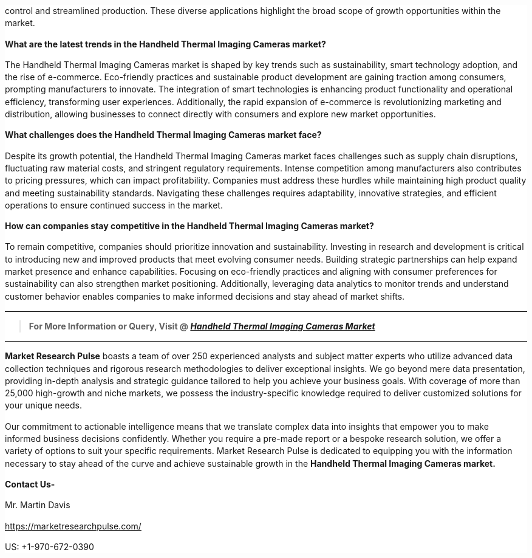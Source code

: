 control and streamlined production. These diverse applications highlight the broad scope of growth opportunities within the market.</p><p><strong>What are the latest trends in the Handheld Thermal Imaging Cameras market?</strong></p><p>The Handheld Thermal Imaging Cameras market is shaped by key trends such as sustainability, smart technology adoption, and the rise of e-commerce. Eco-friendly practices and sustainable product development are gaining traction among consumers, prompting manufacturers to innovate. The integration of smart technologies is enhancing product functionality and operational efficiency, transforming user experiences. Additionally, the rapid expansion of e-commerce is revolutionizing marketing and distribution, allowing businesses to connect directly with consumers and explore new market opportunities.</p><p><strong>What challenges does the Handheld Thermal Imaging Cameras market face?</strong></p><p>Despite its growth potential, the Handheld Thermal Imaging Cameras market faces challenges such as supply chain disruptions, fluctuating raw material costs, and stringent regulatory requirements. Intense competition among manufacturers also contributes to pricing pressures, which can impact profitability. Companies must address these hurdles while maintaining high product quality and meeting sustainability standards. Navigating these challenges requires adaptability, innovative strategies, and efficient operations to ensure continued success in the market.</p><p><strong>How can companies stay competitive in the Handheld Thermal Imaging Cameras market?</strong></p><p>To remain competitive, companies should prioritize innovation and sustainability. Investing in research and development is critical to introducing new and improved products that meet evolving consumer needs. Building strategic partnerships can help expand market presence and enhance capabilities. Focusing on eco-friendly practices and aligning with consumer preferences for sustainability can also strengthen market positioning. Additionally, leveraging data analytics to monitor trends and understand customer behavior enables companies to make informed decisions and stay ahead of market shifts.</p><hr /><blockquote><p><strong>For More Information or Query, Visit @&nbsp;<em><a href="https://marketresearchpulse.com/report/138500/handheld-thermal-imaging-cameras-market?utm_source=Linkedin&utm_medium=023">Handheld Thermal Imaging Cameras Market</a></em></strong></p></blockquote><hr /><p><strong>Market Research Pulse</strong> boasts a team of over 250 experienced analysts and subject matter experts who utilize advanced data collection techniques and rigorous research methodologies to deliver exceptional insights. We go beyond mere data presentation, providing in-depth analysis and strategic guidance tailored to help you achieve your business goals. With coverage of more than 25,000 high-growth and niche markets, we possess the industry-specific knowledge required to deliver customized solutions for your unique needs.</p><p>Our commitment to actionable intelligence means that we translate complex data into insights that empower you to make informed business decisions confidently. Whether you require a pre-made report or a bespoke research solution, we offer a variety of options to suit your specific requirements. Market Research Pulse is dedicated to equipping you with the information necessary to stay ahead of the curve and achieve sustainable growth in the <strong>Handheld Thermal Imaging Cameras market.</strong></p><p><strong>Contact Us-</strong></p><p>Mr. Martin Davis</p><p>https://marketresearchpulse.com/</p><p>US: +1-970-672-0390</p>